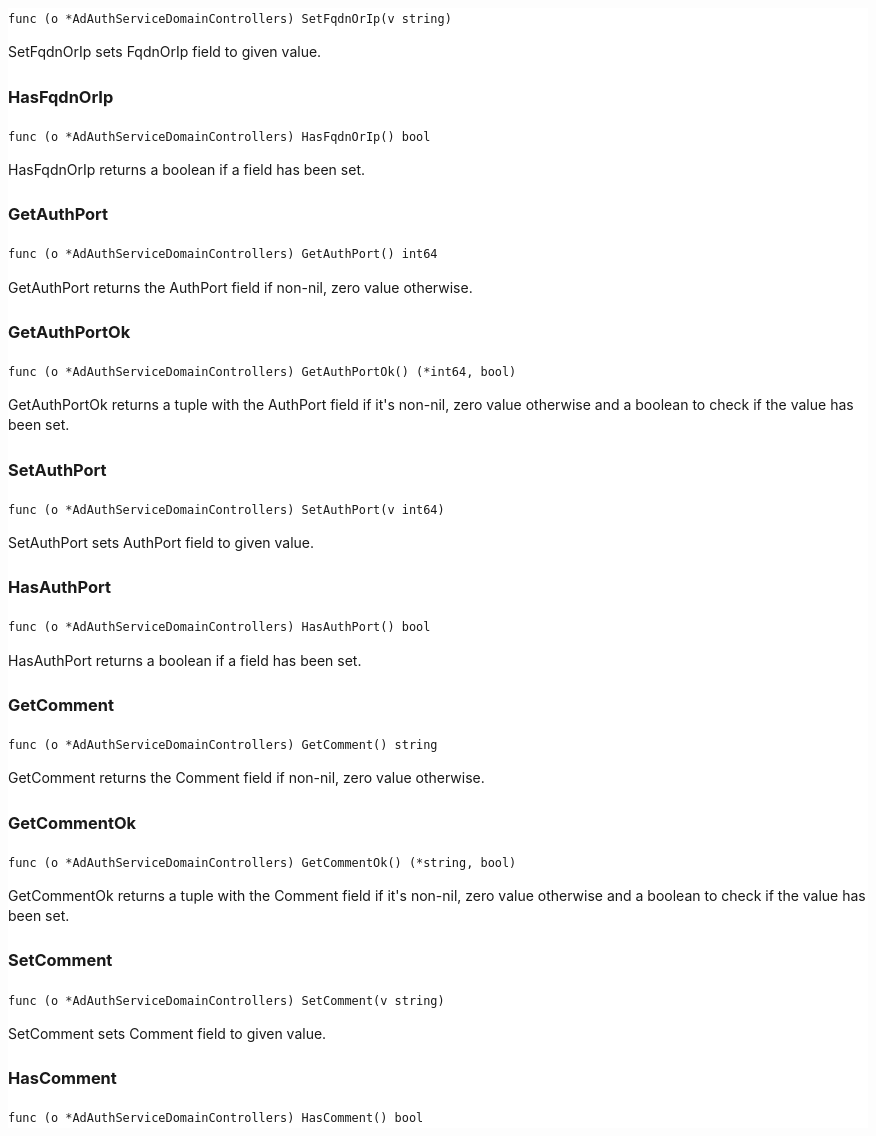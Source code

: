 `func (o *AdAuthServiceDomainControllers) SetFqdnOrIp(v string)`

SetFqdnOrIp sets FqdnOrIp field to given value.

### HasFqdnOrIp

`func (o *AdAuthServiceDomainControllers) HasFqdnOrIp() bool`

HasFqdnOrIp returns a boolean if a field has been set.

### GetAuthPort

`func (o *AdAuthServiceDomainControllers) GetAuthPort() int64`

GetAuthPort returns the AuthPort field if non-nil, zero value otherwise.

### GetAuthPortOk

`func (o *AdAuthServiceDomainControllers) GetAuthPortOk() (*int64, bool)`

GetAuthPortOk returns a tuple with the AuthPort field if it's non-nil, zero value otherwise
and a boolean to check if the value has been set.

### SetAuthPort

`func (o *AdAuthServiceDomainControllers) SetAuthPort(v int64)`

SetAuthPort sets AuthPort field to given value.

### HasAuthPort

`func (o *AdAuthServiceDomainControllers) HasAuthPort() bool`

HasAuthPort returns a boolean if a field has been set.

### GetComment

`func (o *AdAuthServiceDomainControllers) GetComment() string`

GetComment returns the Comment field if non-nil, zero value otherwise.

### GetCommentOk

`func (o *AdAuthServiceDomainControllers) GetCommentOk() (*string, bool)`

GetCommentOk returns a tuple with the Comment field if it's non-nil, zero value otherwise
and a boolean to check if the value has been set.

### SetComment

`func (o *AdAuthServiceDomainControllers) SetComment(v string)`

SetComment sets Comment field to given value.

### HasComment

`func (o *AdAuthServiceDomainControllers) HasComment() bool`
